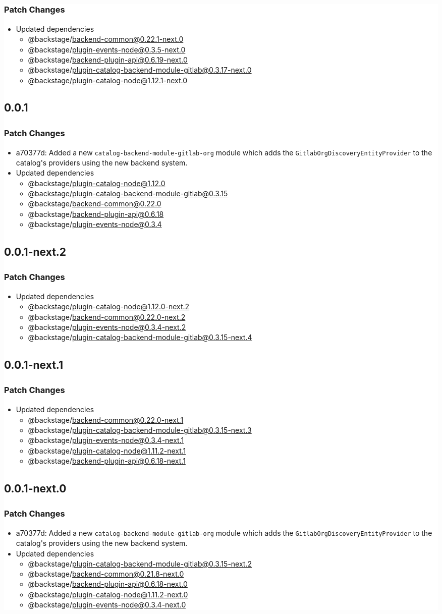 ### Patch Changes

- Updated dependencies
  - @backstage/backend-common@0.22.1-next.0
  - @backstage/plugin-events-node@0.3.5-next.0
  - @backstage/backend-plugin-api@0.6.19-next.0
  - @backstage/plugin-catalog-backend-module-gitlab@0.3.17-next.0
  - @backstage/plugin-catalog-node@1.12.1-next.0

## 0.0.1

### Patch Changes

- a70377d: Added a new `catalog-backend-module-gitlab-org` module which adds the `GitlabOrgDiscoveryEntityProvider` to the catalog's providers using the new backend system.
- Updated dependencies
  - @backstage/plugin-catalog-node@1.12.0
  - @backstage/plugin-catalog-backend-module-gitlab@0.3.15
  - @backstage/backend-common@0.22.0
  - @backstage/backend-plugin-api@0.6.18
  - @backstage/plugin-events-node@0.3.4

## 0.0.1-next.2

### Patch Changes

- Updated dependencies
  - @backstage/plugin-catalog-node@1.12.0-next.2
  - @backstage/backend-common@0.22.0-next.2
  - @backstage/plugin-events-node@0.3.4-next.2
  - @backstage/plugin-catalog-backend-module-gitlab@0.3.15-next.4

## 0.0.1-next.1

### Patch Changes

- Updated dependencies
  - @backstage/backend-common@0.22.0-next.1
  - @backstage/plugin-catalog-backend-module-gitlab@0.3.15-next.3
  - @backstage/plugin-events-node@0.3.4-next.1
  - @backstage/plugin-catalog-node@1.11.2-next.1
  - @backstage/backend-plugin-api@0.6.18-next.1

## 0.0.1-next.0

### Patch Changes

- a70377d: Added a new `catalog-backend-module-gitlab-org` module which adds the `GitlabOrgDiscoveryEntityProvider` to the catalog's providers using the new backend system.
- Updated dependencies
  - @backstage/plugin-catalog-backend-module-gitlab@0.3.15-next.2
  - @backstage/backend-common@0.21.8-next.0
  - @backstage/backend-plugin-api@0.6.18-next.0
  - @backstage/plugin-catalog-node@1.11.2-next.0
  - @backstage/plugin-events-node@0.3.4-next.0
